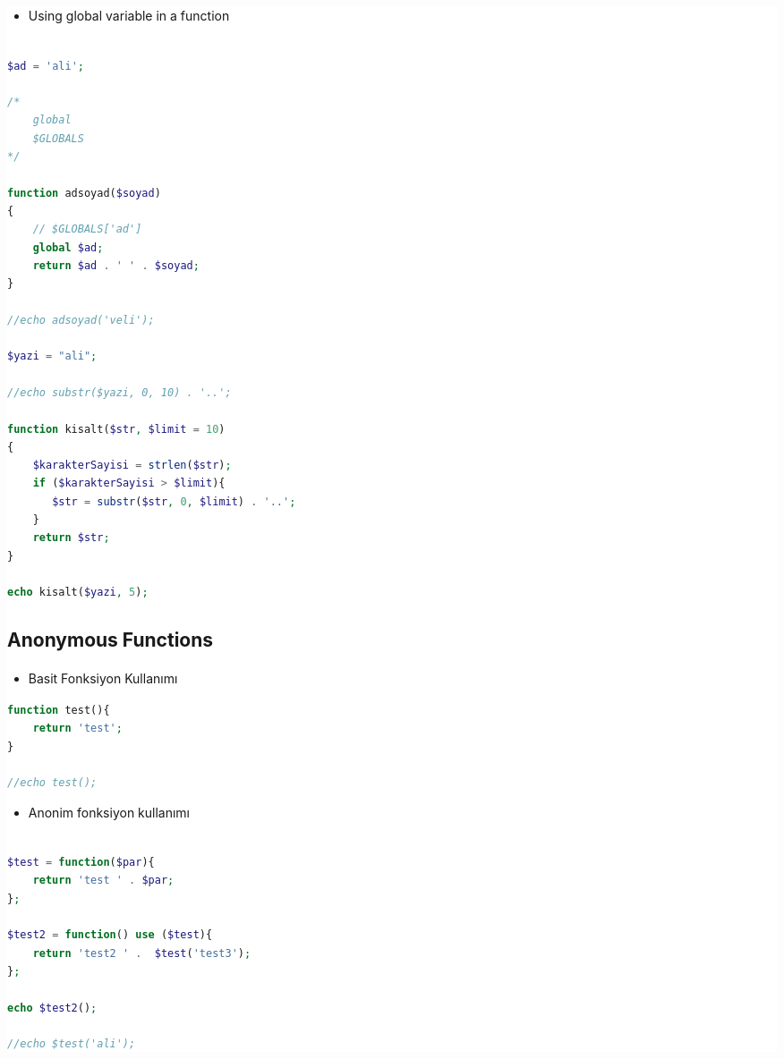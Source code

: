 - Using global variable in a function

```php

$ad = 'ali';

/*
    global
    $GLOBALS
*/

function adsoyad($soyad)
{
    // $GLOBALS['ad']
    global $ad;
    return $ad . ' ' . $soyad;
}

//echo adsoyad('veli');

$yazi = "ali";

//echo substr($yazi, 0, 10) . '..';

function kisalt($str, $limit = 10)
{
    $karakterSayisi = strlen($str);
    if ($karakterSayisi > $limit){
       $str = substr($str, 0, $limit) . '..';
    }
    return $str;
}

echo kisalt($yazi, 5);
```

## Anonymous Functions

- Basit Fonksiyon Kullanımı

```php
function test(){
    return 'test';
}

//echo test();

```
- Anonim fonksiyon kullanımı

```php

$test = function($par){
    return 'test ' . $par;
};

$test2 = function() use ($test){
    return 'test2 ' .  $test('test3');
};

echo $test2();

//echo $test('ali');

```
